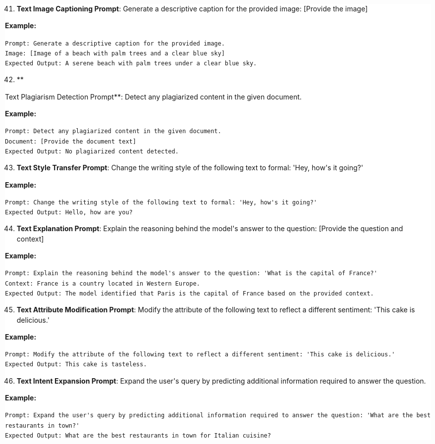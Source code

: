 41. **Text Image Captioning Prompt**: Generate a descriptive caption for the provided image: [Provide the image]

**Example:**
```
Prompt: Generate a descriptive caption for the provided image.
Image: [Image of a beach with palm trees and a clear blue sky]
Expected Output: A serene beach with palm trees under a clear blue sky.
```

42. **

Text Plagiarism Detection Prompt**: Detect any plagiarized content in the given document.

**Example:**
```
Prompt: Detect any plagiarized content in the given document.
Document: [Provide the document text]
Expected Output: No plagiarized content detected.
```

43. **Text Style Transfer Prompt**: Change the writing style of the following text to formal: 'Hey, how's it going?'

**Example:**
```
Prompt: Change the writing style of the following text to formal: 'Hey, how's it going?'
Expected Output: Hello, how are you?
```

44. **Text Explanation Prompt**: Explain the reasoning behind the model's answer to the question: [Provide the question and context]

**Example:**
```
Prompt: Explain the reasoning behind the model's answer to the question: 'What is the capital of France?'
Context: France is a country located in Western Europe.
Expected Output: The model identified that Paris is the capital of France based on the provided context.
```

45. **Text Attribute Modification Prompt**: Modify the attribute of the following text to reflect a different sentiment: 'This cake is delicious.'

**Example:**
```
Prompt: Modify the attribute of the following text to reflect a different sentiment: 'This cake is delicious.'
Expected Output: This cake is tasteless.
```

46. **Text Intent Expansion Prompt**: Expand the user's query by predicting additional information required to answer the question.

**Example:**
```
Prompt: Expand the user's query by predicting additional information required to answer the question: 'What are the best restaurants in town?'
Expected Output: What are the best restaurants in town for Italian cuisine?
```
